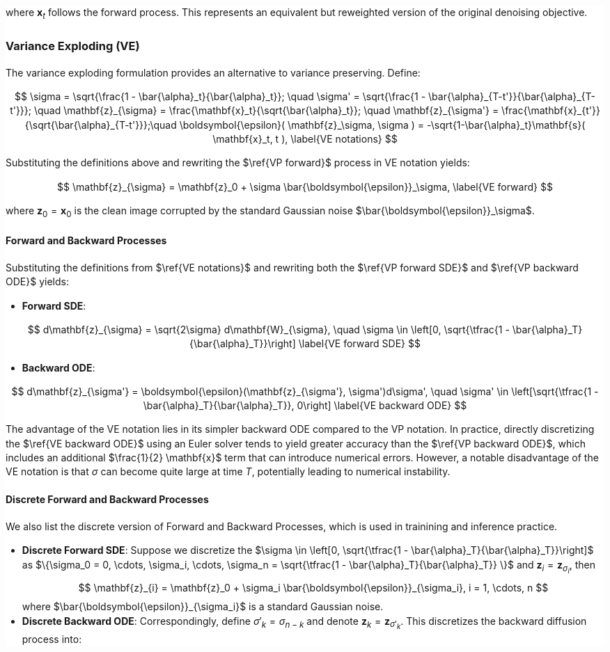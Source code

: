where $\mathbf{x}_t$ follows the forward process. This represents an equivalent but reweighted version of the original denoising objective.


### Variance Exploding (VE)

The variance exploding formulation provides an alternative to variance preserving. Define:

$$
\sigma = \sqrt{\frac{1 - \bar{\alpha}_t}{\bar{\alpha}_t}}; \quad  
\sigma' = \sqrt{\frac{1 - \bar{\alpha}_{T-t'}}{\bar{\alpha}_{T-t'}}}; \quad  
\mathbf{z}_{\sigma} = \frac{\mathbf{x}_t}{\sqrt{\bar{\alpha}_t}}; \quad  
\mathbf{z}_{\sigma'} = \frac{\mathbf{x}_{t'}}{\sqrt{\bar{\alpha}_{T-t'}}};\quad  
\boldsymbol{\epsilon}( \mathbf{z}_\sigma, \sigma  ) = -\sqrt{1-\bar{\alpha}_t}\mathbf{s}( \mathbf{x}_t, t  ), \label{VE notations}
$$

Substituting the definitions above and rewriting the $\ref{VP forward}$ process in VE notation yields:

$$
\mathbf{z}_{\sigma} = \mathbf{z}_0 + \sigma \bar{\boldsymbol{\epsilon}}_\sigma, \label{VE forward}
$$

where $\mathbf{z}_0 = \mathbf{x}_0$ is the clean image corrupted by the standard Gaussian noise $\bar{\boldsymbol{\epsilon}}_\sigma$.

#### Forward and Backward Processes

Substituting the definitions from $\ref{VE notations}$ and rewriting both the $\ref{VP forward SDE}$ and $\ref{VP backward ODE}$ yields:

- **Forward SDE**:

$$
d\mathbf{z}_{\sigma} = \sqrt{2\sigma} d\mathbf{W}_{\sigma}, \quad \sigma \in \left[0, \sqrt{\tfrac{1 - \bar{\alpha}_T}{\bar{\alpha}_T}}\right] \label{VE forward SDE}
$$

- **Backward ODE**:

$$
d\mathbf{z}_{\sigma'} = \boldsymbol{\epsilon}(\mathbf{z}_{\sigma'}, \sigma')d\sigma', \quad \sigma' \in \left[\sqrt{\tfrac{1 - \bar{\alpha}_T}{\bar{\alpha}_T}}, 0\right] \label{VE backward ODE}
$$

The advantage of the VE notation lies in its simpler backward ODE compared to the VP notation. In practice, directly discretizing the $\ref{VE backward ODE}$ using an Euler solver tends to yield greater accuracy than the $\ref{VP backward ODE}$, which includes an additional $\frac{1}{2} \mathbf{x}$ term that can introduce numerical errors. However, a notable disadvantage of the VE notation is that $\sigma$ can become quite large at time $T$, potentially leading to numerical instability.



#### Discrete Forward and Backward Processes

We also list the discrete version of Forward and Backward Processes, which is used in trainining and inference practice. 
- **Discrete Forward SDE**:
Suppose we discretize the $\sigma \in \left[0, \sqrt{\tfrac{1 - \bar{\alpha}_T}{\bar{\alpha}_T}}\right]$ as $\{\sigma_0 = 0, \cdots, \sigma_i, \cdots, \sigma_n = \sqrt{\tfrac{1 - \bar{\alpha}_T}{\bar{\alpha}_T}} \}$ and $\mathbf{z}_{i} = \mathbf{z}_{\sigma_i}$, then
$$
\mathbf{z}_{i} = \mathbf{z}_0 + \sigma_i \bar{\boldsymbol{\epsilon}}_{\sigma_i},  i = 1, \cdots, n
$$
where $\bar{\boldsymbol{\epsilon}}_{\sigma_i}$ is a standard Gaussian noise.
- **Discrete Backward ODE**:
Correspondingly, define $\sigma'_k = \sigma_{n-k}$ and denote $\mathbf{z}_{k} = \mathbf{z}_{\sigma'_k}$. This discretizes the backward diffusion process into:


[^LiuFlow]: Liu, X., Gong, C., & Liu, Q. (2022). Flow Straight and Fast: Learning to Generate and Transfer Data with Rectified Flow. ArXiv, abs/2209.03003.
[^Song2020ScoreBasedGM]: Song, Y., Sohl-Dickstein, J., Kingma, D. P., Kumar, A., Ermon, S., & Poole, B. (2020). Score-Based Generative Modeling through Stochastic Differential Equations. *arXiv preprint arXiv:2011.13456*.
[^Gao2025DiffusionGFM]: Gao, R., Hoogeboom, E., Heek, J., De Bortoli, V., Murphy, K. P., & Salimans, T. (2025). Diffusion Models and Gaussian Flow Matching: Two Sides of the Same Coin. *The Fourth Blogpost Track at ICLR 2025*. https://openreview.net/forum?id=C8Yyg9wy0s